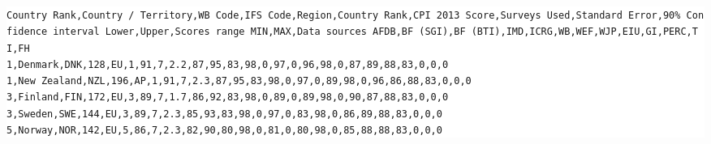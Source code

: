     Country Rank,Country / Territory,WB Code,IFS Code,Region,Country Rank,CPI 2013 Score,Surveys Used,Standard Error,90% Confidence interval Lower,Upper,Scores range MIN,MAX,Data sources AFDB,BF (SGI),BF (BTI),IMD,ICRG,WB,WEF,WJP,EIU,GI,PERC,TI,FH
    1,Denmark,DNK,128,EU,1,91,7,2.2,87,95,83,98,0,97,0,96,98,0,87,89,88,83,0,0,0
    1,New Zealand,NZL,196,AP,1,91,7,2.3,87,95,83,98,0,97,0,89,98,0,96,86,88,83,0,0,0
    3,Finland,FIN,172,EU,3,89,7,1.7,86,92,83,98,0,89,0,89,98,0,90,87,88,83,0,0,0
    3,Sweden,SWE,144,EU,3,89,7,2.3,85,93,83,98,0,97,0,83,98,0,86,89,88,83,0,0,0
    5,Norway,NOR,142,EU,5,86,7,2.3,82,90,80,98,0,81,0,80,98,0,85,88,88,83,0,0,0



```python

```
